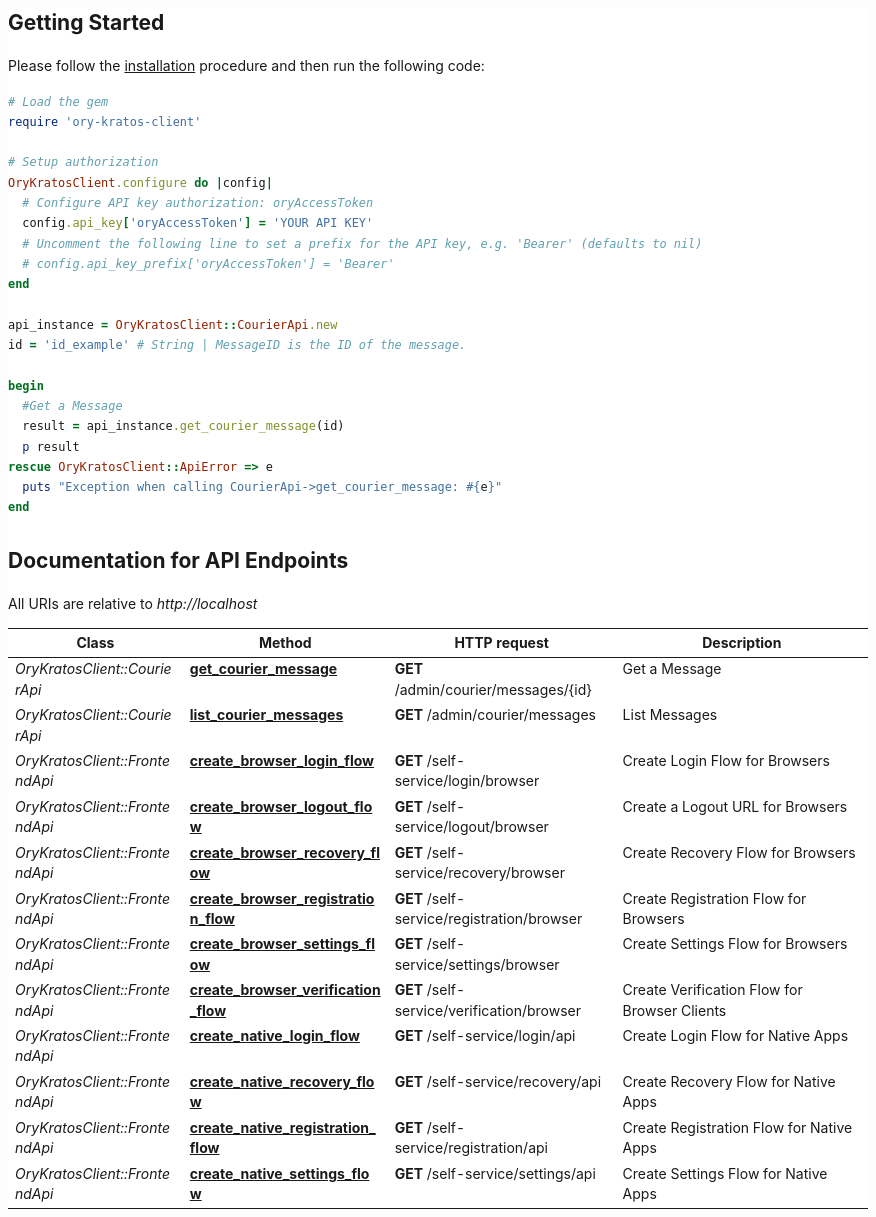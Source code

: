 ## Getting Started

Please follow the [installation](#installation) procedure and then run the following code:

```ruby
# Load the gem
require 'ory-kratos-client'

# Setup authorization
OryKratosClient.configure do |config|
  # Configure API key authorization: oryAccessToken
  config.api_key['oryAccessToken'] = 'YOUR API KEY'
  # Uncomment the following line to set a prefix for the API key, e.g. 'Bearer' (defaults to nil)
  # config.api_key_prefix['oryAccessToken'] = 'Bearer'
end

api_instance = OryKratosClient::CourierApi.new
id = 'id_example' # String | MessageID is the ID of the message.

begin
  #Get a Message
  result = api_instance.get_courier_message(id)
  p result
rescue OryKratosClient::ApiError => e
  puts "Exception when calling CourierApi->get_courier_message: #{e}"
end

```

## Documentation for API Endpoints

All URIs are relative to *http://localhost*

Class | Method | HTTP request | Description
------------ | ------------- | ------------- | -------------
*OryKratosClient::CourierApi* | [**get_courier_message**](docs/CourierApi.md#get_courier_message) | **GET** /admin/courier/messages/{id} | Get a Message
*OryKratosClient::CourierApi* | [**list_courier_messages**](docs/CourierApi.md#list_courier_messages) | **GET** /admin/courier/messages | List Messages
*OryKratosClient::FrontendApi* | [**create_browser_login_flow**](docs/FrontendApi.md#create_browser_login_flow) | **GET** /self-service/login/browser | Create Login Flow for Browsers
*OryKratosClient::FrontendApi* | [**create_browser_logout_flow**](docs/FrontendApi.md#create_browser_logout_flow) | **GET** /self-service/logout/browser | Create a Logout URL for Browsers
*OryKratosClient::FrontendApi* | [**create_browser_recovery_flow**](docs/FrontendApi.md#create_browser_recovery_flow) | **GET** /self-service/recovery/browser | Create Recovery Flow for Browsers
*OryKratosClient::FrontendApi* | [**create_browser_registration_flow**](docs/FrontendApi.md#create_browser_registration_flow) | **GET** /self-service/registration/browser | Create Registration Flow for Browsers
*OryKratosClient::FrontendApi* | [**create_browser_settings_flow**](docs/FrontendApi.md#create_browser_settings_flow) | **GET** /self-service/settings/browser | Create Settings Flow for Browsers
*OryKratosClient::FrontendApi* | [**create_browser_verification_flow**](docs/FrontendApi.md#create_browser_verification_flow) | **GET** /self-service/verification/browser | Create Verification Flow for Browser Clients
*OryKratosClient::FrontendApi* | [**create_native_login_flow**](docs/FrontendApi.md#create_native_login_flow) | **GET** /self-service/login/api | Create Login Flow for Native Apps
*OryKratosClient::FrontendApi* | [**create_native_recovery_flow**](docs/FrontendApi.md#create_native_recovery_flow) | **GET** /self-service/recovery/api | Create Recovery Flow for Native Apps
*OryKratosClient::FrontendApi* | [**create_native_registration_flow**](docs/FrontendApi.md#create_native_registration_flow) | **GET** /self-service/registration/api | Create Registration Flow for Native Apps
*OryKratosClient::FrontendApi* | [**create_native_settings_flow**](docs/FrontendApi.md#create_native_settings_flow) | **GET** /self-service/settings/api | Create Settings Flow for Native Apps